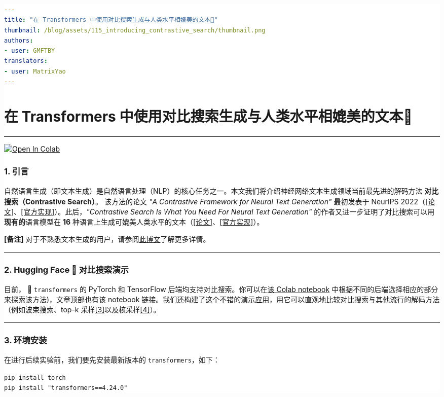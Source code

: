 ```yaml
---
title: "在 Transformers 中使用对比搜索生成与人类水平相媲美的文本🤗"
thumbnail: /blog/assets/115_introducing_contrastive_search/thumbnail.png
authors:
- user: GMFTBY
translators:
- user: MatrixYao
---
```


<h1>在 Transformers 中使用对比搜索生成与人类水平相媲美的文本🤗</h1>




****

<a target="_blank" href="https://colab.research.google.com/github/huggingface/blog/blob/main/notebooks/115_introducing_contrastive_search.ipynb">
    <img src="https://colab.research.google.com/assets/colab-badge.svg" alt="Open In Colab"/>
</a>

### 1. 引言

自然语言生成（即文本生成）是自然语言处理（NLP）的核心任务之一。本文我们将介绍神经网络文本生成领域当前最先进的解码方法 **对比搜索（Contrastive Search）**。 该方法的论文 *"A Contrastive Framework for Neural Text Generation"* 最初发表于 NeurIPS 2022（[[论文]](https://arxiv.org/abs/2202.06417)、[[官方实现]](https://github.com/yxuansu/SimCTG)）。此后，*"Contrastive Search Is What You Need For Neural Text Generation"* 的作者又进一步证明了对比搜索可以用**现有的**语言模型在 **16** 种语言上生成可媲美人类水平的文本（[[论文]](https://arxiv.org/abs/2210.14140)、[[官方实现]](https://github.com/yxuansu/Contrastive_Search_Is_What_You_Need)）。

**[备注]** 对于不熟悉文本生成的用户，请参阅[此博文](https://huggingface.co/blog/how-to-generate)了解更多详情。

****

<span id='demo'/>

### 2. Hugging Face 🤗 对比搜索演示

目前， 🤗 `transformers` 的 PyTorch 和 TensorFlow 后端均支持对比搜索。你可以在[该 Colab notebook](https://colab.research.google.com/github/huggingface/blog/blob/main/notebooks/115_introducing_contrastive_search.ipynb) 中根据不同的后端选择相应的部分来探索该方法)，文章顶部也有该 notebook 链接。我们还构建了这个不错的[演示应用](https://huggingface.co/spaces/joaogante/contrastive_search_generation)，用它可以直观地比较对比搜索与其他流行的解码方法（例如波束搜索、top-k 采样<a href='#references'>[3]</a>以及核采样<a href='#references'>[4]</a>）。

****

<span id='installation'/>

### 3. 环境安装

在进行后续实验前，我们要先安装最新版本的 `transformers`，如下：

```shell
pip install torch
pip install "transformers==4.24.0"
```
